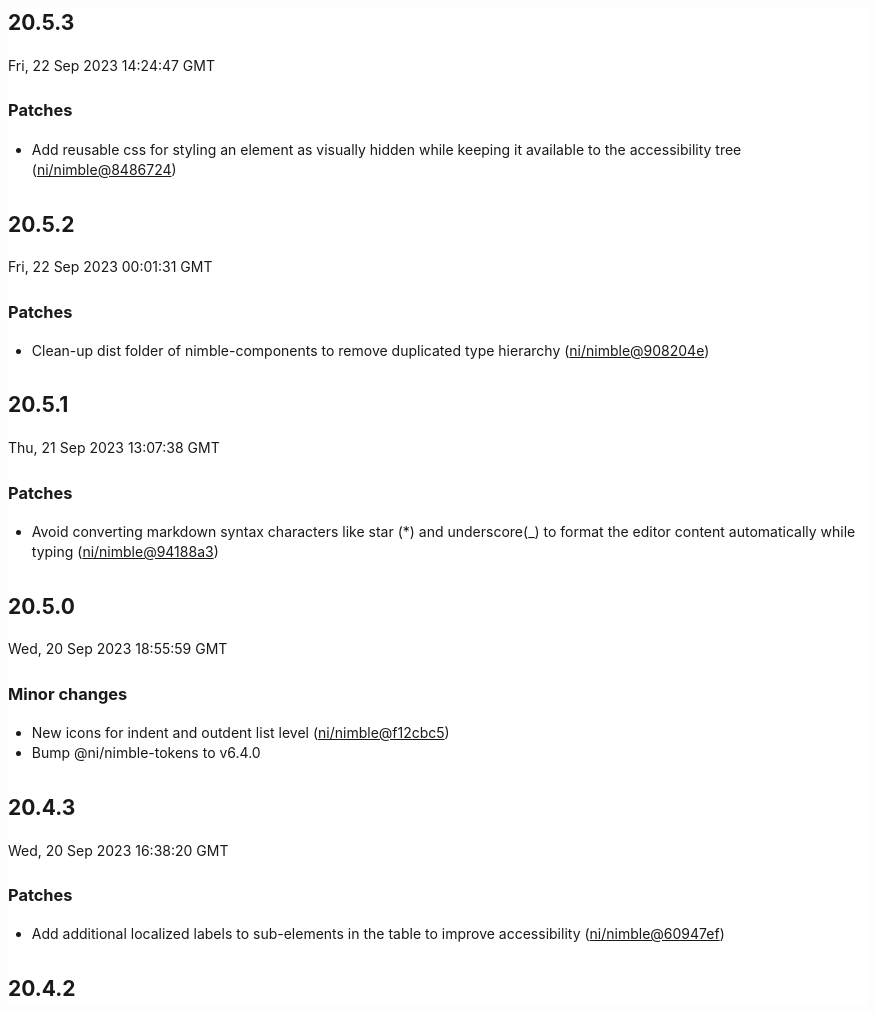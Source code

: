 ## 20.5.3

Fri, 22 Sep 2023 14:24:47 GMT

### Patches

- Add reusable css for styling an element as visually hidden while keeping it available to the accessibility tree ([ni/nimble@8486724](https://github.com/ni/nimble/commit/8486724cf68c66210de0a180496e75b347391352))

## 20.5.2

Fri, 22 Sep 2023 00:01:31 GMT

### Patches

- Clean-up dist folder of nimble-components to remove duplicated type hierarchy ([ni/nimble@908204e](https://github.com/ni/nimble/commit/908204e252ee75affeedc355a46d13a3005d6770))

## 20.5.1

Thu, 21 Sep 2023 13:07:38 GMT

### Patches

- Avoid converting markdown syntax characters like star (*) and underscore(_) to format the editor content automatically while typing ([ni/nimble@94188a3](https://github.com/ni/nimble/commit/94188a36031bfd9a88374d9e201c695eab8727ae))

## 20.5.0

Wed, 20 Sep 2023 18:55:59 GMT

### Minor changes

- New icons for indent and outdent list level ([ni/nimble@f12cbc5](https://github.com/ni/nimble/commit/f12cbc59d683ae048a85750990cc4ae174464590))
- Bump @ni/nimble-tokens to v6.4.0

## 20.4.3

Wed, 20 Sep 2023 16:38:20 GMT

### Patches

- Add additional localized labels to sub-elements in the table to improve accessibility ([ni/nimble@60947ef](https://github.com/ni/nimble/commit/60947ef38e170552c614f1affcd8e1e385ba9177))

## 20.4.2
